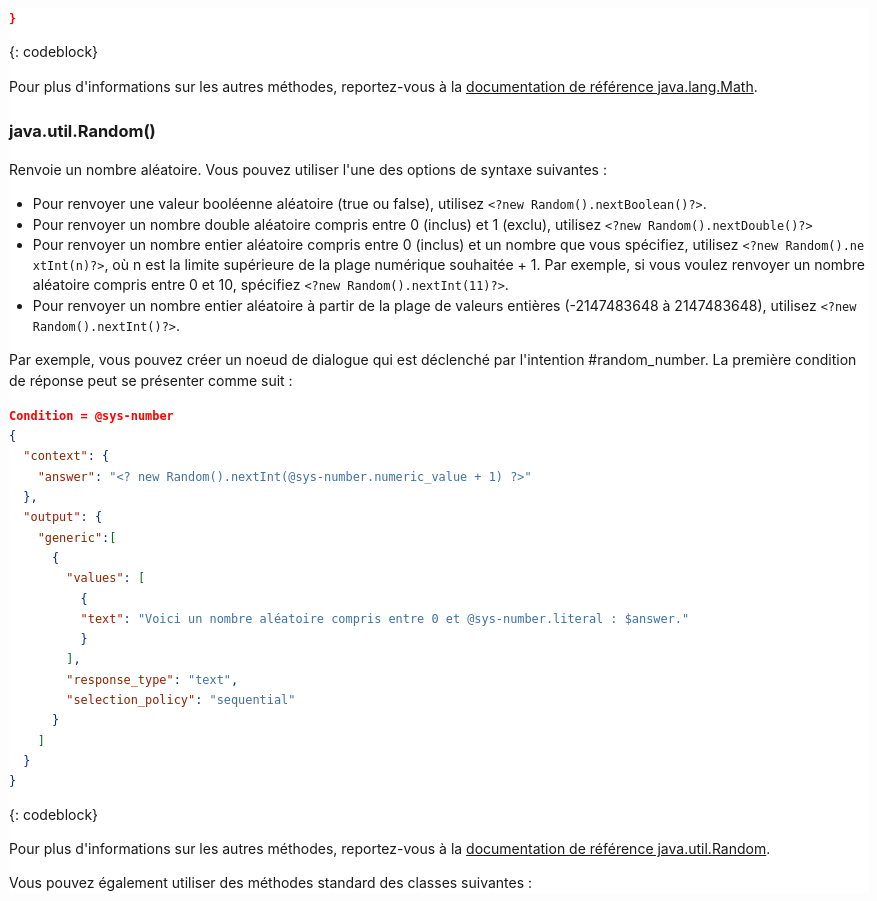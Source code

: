 ```json
}
```
{: codeblock}

Pour plus d'informations sur les autres méthodes, reportez-vous à la [documentation de référence java.lang.Math](https://docs.oracle.com/javase/7/docs/api/java/lang/Math.html).

### java.util.Random()

Renvoie un nombre aléatoire. Vous pouvez utiliser l'une des options de syntaxe suivantes :

- Pour renvoyer une valeur booléenne aléatoire (true ou false), utilisez `<?new Random().nextBoolean()?>`.
- Pour renvoyer un nombre double aléatoire compris entre 0 (inclus) et 1 (exclu), utilisez `<?new Random().nextDouble()?>`
- Pour renvoyer un nombre entier aléatoire compris entre 0 (inclus) et un nombre que vous spécifiez, utilisez `<?new Random().nextInt(n)?>`, où n est la limite supérieure de la plage numérique souhaitée + 1.
  Par exemple, si vous voulez renvoyer un nombre aléatoire compris entre 0 et 10, spécifiez `<?new Random().nextInt(11)?>`.
- Pour renvoyer un nombre entier aléatoire à partir de la plage de valeurs entières (-2147483648 à 2147483648), utilisez `<?new Random().nextInt()?>`.

Par exemple, vous pouvez créer un noeud de dialogue qui est déclenché par l'intention #random_number. La première condition de réponse peut se présenter comme suit :

```json
Condition = @sys-number
{
  "context": {
    "answer": "<? new Random().nextInt(@sys-number.numeric_value + 1) ?>"
  },
  "output": {
    "generic":[
      {
        "values": [
          {
          "text": "Voici un nombre aléatoire compris entre 0 et @sys-number.literal : $answer."
          }
        ],
        "response_type": "text",
        "selection_policy": "sequential"
      }
    ]
  }
}
```
{: codeblock}

Pour plus d'informations sur les autres méthodes, reportez-vous à la [documentation de référence java.util.Random](https://docs.oracle.com/javase/7/docs/api/java/util/Random.html).

Vous pouvez également utiliser des méthodes standard des classes suivantes :
